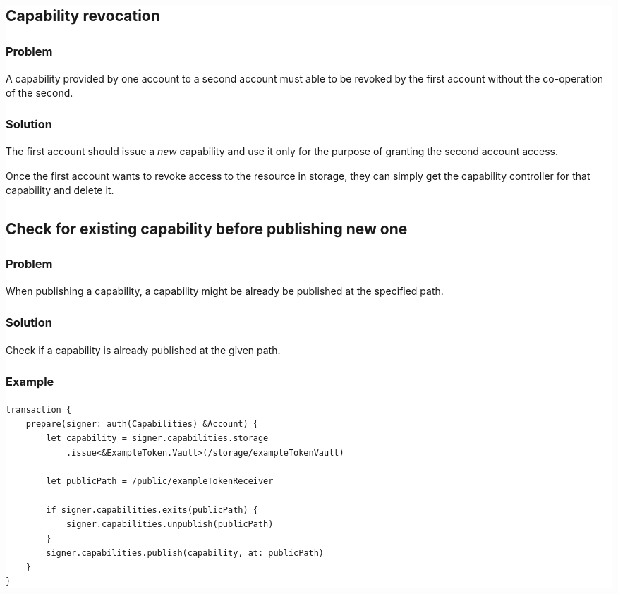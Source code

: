 
## Capability revocation

### Problem

A capability provided by one account to a second account must able to be revoked
by the first account without the co-operation of the second.

### Solution

The first account should issue a _new_ capability
and use it only for the purpose of granting the second account access.

Once the first account wants to revoke access to the resource in storage,
they can simply get the capability controller for that capability and delete it.


## Check for existing capability before publishing new one

### Problem

When publishing a capability, a capability might be already be published at the specified path.

### Solution

Check if a capability is already published at the given path.

### Example

```cadence
transaction {
    prepare(signer: auth(Capabilities) &Account) {
        let capability = signer.capabilities.storage
            .issue<&ExampleToken.Vault>(/storage/exampleTokenVault)

        let publicPath = /public/exampleTokenReceiver

        if signer.capabilities.exits(publicPath) {
            signer.capabilities.unpublish(publicPath)
        }
        signer.capabilities.publish(capability, at: publicPath)
    }
}
```
